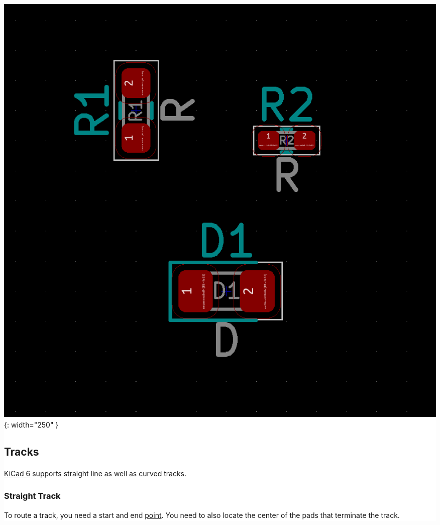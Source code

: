 ![](/assets/pic1.png){: width="250" }

## Tracks

[KiCad 6][kicad-org] supports straight line as well as curved tracks.

### Straight Track

To route a track, you need a start and end [point][ki-wxpt]. You need to also locate the
center of the pads that terminate the track.


[kicad-org]: https://www.kicad.org/
[kicad-doc]: https://docs.kicad.org/doxygen-python/index.html
[ki-wxpt]: https://docs.kicad.org/doxygen-python/classpcbnew_1_1wxPoint.html
[ki-wxpt-mm]: https://docs.kicad.org/doxygen-python/namespacepcbnew.html#af68fa631c5cc3b5f30e869f9951ab920
[ki-from-mm]: https://docs.kicad.org/doxygen-python/namespacepcbnew.html#a3b6e68db767968e491ebb6c2cd82e9c1
[ki-board]: https://docs.kicad.org/doxygen-python/classpcbnew_1_1BOARD.html
[ki-footprint]: https://docs.kicad.org/doxygen-python/classpcbnew_1_1FOOTPRINT.html